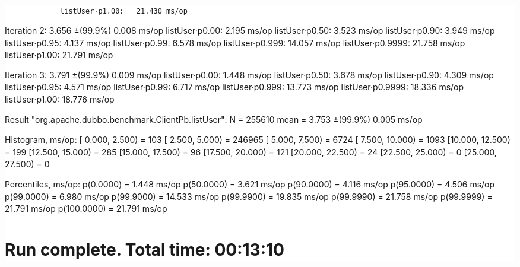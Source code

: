                  listUser·p1.00:   21.430 ms/op

Iteration   2: 3.656 ±(99.9%) 0.008 ms/op
                 listUser·p0.00:   2.195 ms/op
                 listUser·p0.50:   3.523 ms/op
                 listUser·p0.90:   3.949 ms/op
                 listUser·p0.95:   4.137 ms/op
                 listUser·p0.99:   6.578 ms/op
                 listUser·p0.999:  14.057 ms/op
                 listUser·p0.9999: 21.758 ms/op
                 listUser·p1.00:   21.791 ms/op

Iteration   3: 3.791 ±(99.9%) 0.009 ms/op
                 listUser·p0.00:   1.448 ms/op
                 listUser·p0.50:   3.678 ms/op
                 listUser·p0.90:   4.309 ms/op
                 listUser·p0.95:   4.571 ms/op
                 listUser·p0.99:   6.717 ms/op
                 listUser·p0.999:  13.773 ms/op
                 listUser·p0.9999: 18.336 ms/op
                 listUser·p1.00:   18.776 ms/op



Result "org.apache.dubbo.benchmark.ClientPb.listUser":
  N = 255610
  mean =      3.753 ±(99.9%) 0.005 ms/op

  Histogram, ms/op:
    [ 0.000,  2.500) = 103 
    [ 2.500,  5.000) = 246965 
    [ 5.000,  7.500) = 6724 
    [ 7.500, 10.000) = 1093 
    [10.000, 12.500) = 199 
    [12.500, 15.000) = 285 
    [15.000, 17.500) = 96 
    [17.500, 20.000) = 121 
    [20.000, 22.500) = 24 
    [22.500, 25.000) = 0 
    [25.000, 27.500) = 0 

  Percentiles, ms/op:
      p(0.0000) =      1.448 ms/op
     p(50.0000) =      3.621 ms/op
     p(90.0000) =      4.116 ms/op
     p(95.0000) =      4.506 ms/op
     p(99.0000) =      6.980 ms/op
     p(99.9000) =     14.533 ms/op
     p(99.9900) =     19.835 ms/op
     p(99.9990) =     21.758 ms/op
     p(99.9999) =     21.791 ms/op
    p(100.0000) =     21.791 ms/op


# Run complete. Total time: 00:13:10
